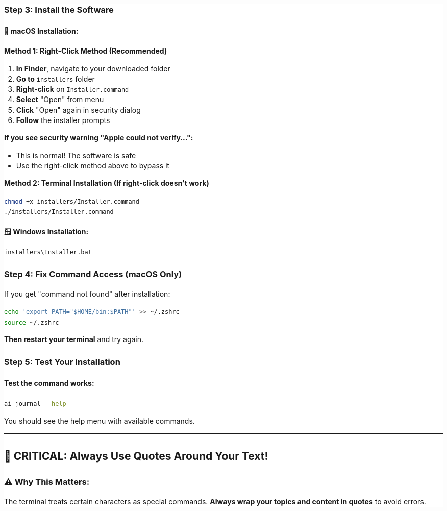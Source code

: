 ### Step 3: Install the Software

#### 📱 **macOS Installation:**

**Method 1: Right-Click Method (Recommended)**
1. **In Finder**, navigate to your downloaded folder
2. **Go to** `installers` folder
3. **Right-click** on `Installer.command`
4. **Select** "Open" from menu
5. **Click** "Open" again in security dialog
6. **Follow** the installer prompts

**If you see security warning "Apple could not verify...":**
- This is normal! The software is safe
- Use the right-click method above to bypass it

**Method 2: Terminal Installation (If right-click doesn't work)**
```bash
chmod +x installers/Installer.command
./installers/Installer.command
```

#### 🪟 **Windows Installation:**
```cmd
installers\Installer.bat
```

### Step 4: Fix Command Access (macOS Only)

If you get "command not found" after installation:

```bash
echo 'export PATH="$HOME/bin:$PATH"' >> ~/.zshrc
source ~/.zshrc
```

**Then restart your terminal** and try again.

### Step 5: Test Your Installation

#### Test the command works:
```bash
ai-journal --help
```

You should see the help menu with available commands.

---

## 🚨 CRITICAL: Always Use Quotes Around Your Text!

### **⚠️ Why This Matters:**
The terminal treats certain characters as special commands. **Always wrap your topics and content in quotes** to avoid errors.

